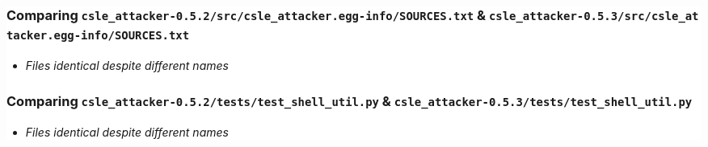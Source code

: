 ### Comparing `csle_attacker-0.5.2/src/csle_attacker.egg-info/SOURCES.txt` & `csle_attacker-0.5.3/src/csle_attacker.egg-info/SOURCES.txt`

 * *Files identical despite different names*

### Comparing `csle_attacker-0.5.2/tests/test_shell_util.py` & `csle_attacker-0.5.3/tests/test_shell_util.py`

 * *Files identical despite different names*

